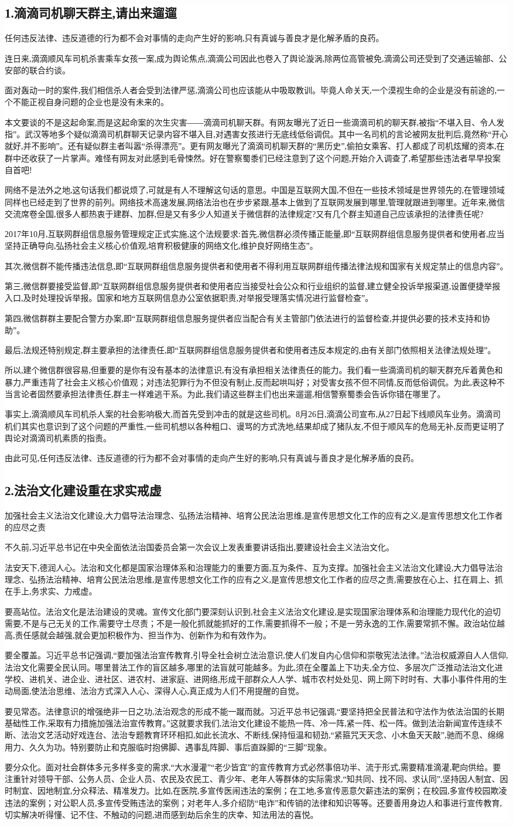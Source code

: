 <font face="微软雅黑">

## 1.滴滴司机聊天群主,请出来遛遛
任何违反法律、违反道德的行为都不会对事情的走向产生好的影响,只有真诚与善良才是化解矛盾的良药。

连日来,滴滴顺风车司机杀害乘车女孩一案,成为舆论焦点,滴滴公司因此也卷入了舆论漩涡,除两位高管被免,滴滴公司还受到了交通运输部、公安部的联合约谈。

面对轰动一时的案件,我们相信杀人者会受到法律严惩,滴滴公司也应该能从中吸取教训。毕竟人命关天,一个漠视生命的企业是没有前途的,一个不能正视自身问题的企业也是没有未来的。

本文要谈的不是这起命案,而是这起命案的次生灾害——滴滴司机聊天群。有网友曝光了近日一些滴滴司机的聊天群,被指“不堪入目、令人发指”。武汉等地多个疑似滴滴司机群聊天记录内容不堪入目,对遇害女孩进行无底线低俗调侃。其中一名司机的言论被网友批判后,竟然称“开心就好,并不影响”。还有疑似群主者叫嚣“杀得漂亮”。更有网友曝光了滴滴司机聊天群的“黑历史”,偷拍女乘客、打人都成了司机炫耀的资本,在群中还收获了一片掌声。难怪有网友对此感到毛骨悚然。好在警察蜀黍们已经注意到了这个问题,开始介入调查了,希望那些违法者早早投案自首吧!

网络不是法外之地,这句话我们都说烦了,可就是有人不理解这句话的意思。中国是互联网大国,不但在一些技术领域是世界领先的,在管理领域同样也已经走到了世界的前列。网络技术高速发展,网络法治也在步步紧跟,基本上做到了互联网发展到哪里,管理就跟进到哪里。近年来,微信交流席卷全国,很多人都热衷于建群、加群,但是又有多少人知道关于微信群的法律规定?又有几个群主知道自己应该承担的法律责任呢?

2017年10月,互联网群组信息服务管理规定正式实施,这个法规要求:首先,微信群必须传播正能量,即“互联网群组信息服务提供者和使用者,应当坚持正确导向,弘扬社会主义核心价值观,培育积极健康的网络文化,维护良好网络生态”。

其次,微信群不能传播违法信息,即“互联网群组信息服务提供者和使用者不得利用互联网群组传播法律法规和国家有关规定禁止的信息内容”。

第三,微信群要接受监督,即“互联网群组信息服务提供者和使用者应当接受社会公众和行业组织的监督,建立健全投诉举报渠道,设置便捷举报入口,及时处理投诉举报。国家和地方互联网信息办公室依据职责,对举报受理落实情况进行监督检查”。

第四,微信群群主要配合警方办案,即“互联网群组信息服务提供者应当配合有关主管部门依法进行的监督检查,并提供必要的技术支持和协助”。

最后,法规还特别规定,群主要承担的法律责任,即“互联网群组信息服务提供者和使用者违反本规定的,由有关部门依照相关法律法规处理”。

所以,建个微信群很容易,但重要的是你有没有基本的法律意识,有没有承担相关法律责任的能力。我们看一些滴滴司机的聊天群充斥着黄色和暴力,严重违背了社会主义核心价值观；对违法犯罪行为不但没有制止,反而起哄叫好；对受害女孩不但不同情,反而低俗调侃。为此,表这种不当言论者固然要承担法律责任,群主一样难逃干系。为此,我们请这些群主们也出来遛遛,相信警察蜀黍会告诉你错在哪里了。

事实上,滴滴顺风车司机杀人案的社会影响极大,而首先受到冲击的就是这些司机。8月26日,滴滴公司宣布,从27日起下线顺风车业务。滴滴司机们其实也意识到了这个问题的严重性,一些司机想以各种粗口、谩骂的方式洗地,结果却成了猪队友,不但于顺风车的危局无补,反而更证明了舆论对滴滴司机素质的指责。

由此可见,任何违反法律、违反道德的行为都不会对事情的走向产生好的影响,只有真诚与善良才是化解矛盾的良药。

## 2.法治文化建设重在求实戒虚
加强社会主义法治文化建设,大力倡导法治理念、弘扬法治精神、培育公民法治思维,是宣传思想文化工作的应有之义,是宣传思想文化工作者的应尽之责

不久前,习近平总书记在中央全面依法治国委员会第一次会议上发表重要讲话指出,要建设社会主义法治文化。

法安天下,德润人心。法治和文化都是国家治理体系和治理能力的重要方面,互为条件、互为支撑。加强社会主义法治文化建设,大力倡导法治理念、弘扬法治精神、培育公民法治思维,是宣传思想文化工作的应有之义,是宣传思想文化工作者的应尽之责,需要放在心上、扛在肩上、抓在手上,务求实、力戒虚。

要高站位。法治文化是法治建设的灵魂。宣传文化部门要深刻认识到,社会主义法治文化建设,是实现国家治理体系和治理能力现代化的迫切需要,不是与己无关的工作,需要守土尽责；不是一般化抓就能抓好的工作,需要抓得不一般；不是一劳永逸的工作,需要常抓不懈。政治站位越高,责任感就会越强,就会更加积极作为、担当作为、创新作为和有效作为。

要全覆盖。习近平总书记强调,“要加强法治宣传教育,引导全社会树立法治意识,使人们发自内心信仰和崇敬宪法法律。”法治权威源自人人信仰,法治文化需要全民认同。哪里普法工作的盲区越多,哪里的法盲就可能越多。为此,须在全覆盖上下功夫,全方位、多层次广泛推动法治文化进学校、进机关、进企业、进社区、进农村、进家庭、进网络,形成干部群众人人学、城市农村处处见、网上网下时时有、大事小事件件用的生动局面,使法治思维、法治方式深入人心、深得人心,真正成为人们不用提醒的自觉。

要见常态。法律意识的增强绝非一日之功,法治观念的形成不能一蹴而就。习近平总书记强调,“要坚持把全民普法和守法作为依法治国的长期基础性工作,采取有力措施加强法治宣传教育。”这就要求我们,法治文化建设不能热一阵、冷一阵,紧一阵、松一阵。做到法治新闻宣传连续不断、法治文艺活动好戏连台、法治专题教育环环相扣,如此长流水、不断线,保持恒温和韧劲,“紧箍咒天天念、小木鱼天天敲”,驰而不息、绵绵用力、久久为功。特别要防止和克服临时抱佛脚、遇事乱阵脚、事后直跺脚的“三脚”现象。

要分众化。面对社会群体多元多样多变的需求,“大水漫灌”“老少皆宜”的宣传教育方式必然事倍功半、流于形式,需要精准滴灌,靶向供给。要注重针对领导干部、公务人员、企业人员、农民及农民工、青少年、老年人等群体的实际需求,“知共同、找不同、求认同”,坚持因人制宜、因时制宜、因地制宜,分众释法、精准发力。比如,在医院,多宣传医闹违法的案例；在工地,多宣传恶意欠薪违法的案例；在校园,多宣传校园欺凌违法的案例；对公职人员,多宣传受贿违法的案例；对老年人,多介绍防“电诈”和传销的法律和知识等等。还要善用身边人和事进行宣传教育,切实解决听得懂、记不住、不触动的问题,进而感到劫后余生的庆幸、知法用法的喜悦。
